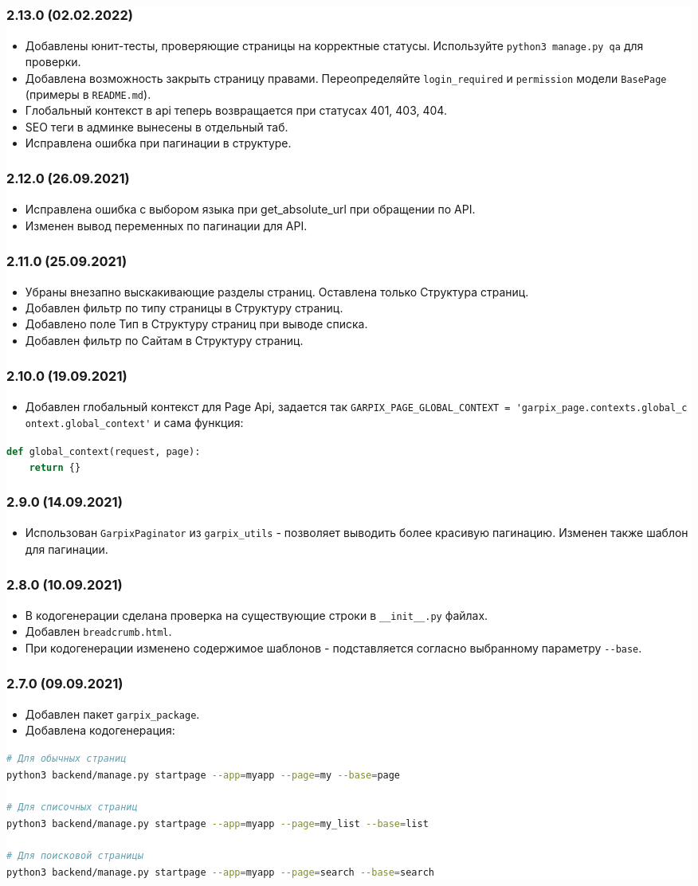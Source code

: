 ### 2.13.0 (02.02.2022)

- Добавлены юнит-тесты, проверяющие страницы на корректные статусы. Используйте `python3 manage.py qa` для проверки.
- Добавлена возможность закрыть страницу правами. Переопределяйте `login_required` и `permission` модели `BasePage` (примеры в `README.md`).
- Глобальный контекст в api теперь возвращается при статусах 401, 403, 404.
- SEO теги в админке вынесены в отдельный таб.
- Исправлена ошибка при пагинации в структуре.

### 2.12.0 (26.09.2021)

- Исправлена ошибка с выбором языка при get_absolute_url при обращении по API.
- Изменен вывод переменных по пагинации для API.

### 2.11.0 (25.09.2021)

- Убраны внезапно выскакивающие разделы страниц. Оставлена только Структура страниц.
- Добавлен фильтр по типу страницы в Структуру страниц.
- Добавлено поле Тип в Структуру страниц при выводе списка.
- Добавлен фильтр по Сайтам в Структуру страниц.

### 2.10.0 (19.09.2021)

- Добавлен глобальный контекст для Page Api, задается так `GARPIX_PAGE_GLOBAL_CONTEXT = 'garpix_page.contexts.global_context.global_context'` и сама функция:
```python
def global_context(request, page):
    return {}
```

### 2.9.0 (14.09.2021)

- Использован `GarpixPaginator` из `garpix_utils` - позволяет выводить более красивую пагинацию. Изменен также шаблон для пагинации.

### 2.8.0 (10.09.2021)

- В кодогенерации сделана проверка на существующие строки в `__init__.py` файлах.
- Добавлен `breadcrumb.html`.
- При кодогенерации изменено содержимое шаблонов - подставляется согласно выбранному параметру `--base`.

### 2.7.0 (09.09.2021)

- Добавлен пакет `garpix_package`.
- Добавлена кодогенерация:
```bash
# Для обычных страниц
python3 backend/manage.py startpage --app=myapp --page=my --base=page

# Для списочных страниц
python3 backend/manage.py startpage --app=myapp --page=my_list --base=list

# Для поисковой страницы
python3 backend/manage.py startpage --app=myapp --page=search --base=search
```
